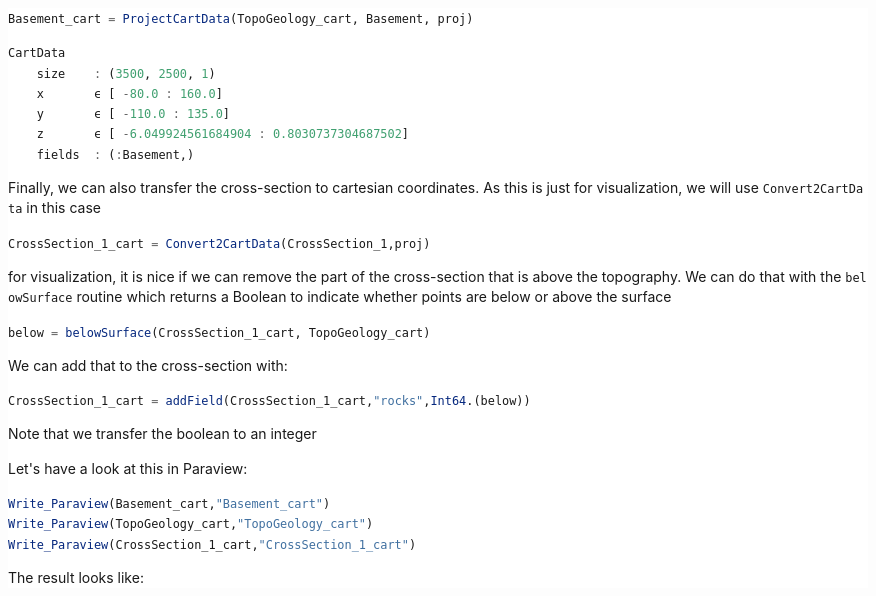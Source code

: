 ```julia
Basement_cart = ProjectCartData(TopoGeology_cart, Basement, proj)
```

```julia
CartData
    size    : (3500, 2500, 1)
    x       ϵ [ -80.0 : 160.0]
    y       ϵ [ -110.0 : 135.0]
    z       ϵ [ -6.049924561684904 : 0.8030737304687502]
    fields  : (:Basement,)
```

Finally, we can also transfer the cross-section to cartesian coordinates. As this is just for visualization, we will
use `Convert2CartData` in this case

```julia
CrossSection_1_cart = Convert2CartData(CrossSection_1,proj)
```

for visualization, it is nice if we can remove the part of the cross-section that is above the topography.
We can do that with the `belowSurface` routine which returns a Boolean to indicate whether points are below or above the surface

```julia
below = belowSurface(CrossSection_1_cart, TopoGeology_cart)
```

We can add that to the cross-section with:

```julia
CrossSection_1_cart = addField(CrossSection_1_cart,"rocks",Int64.(below))
```

Note that we transfer the boolean to an integer

Let's have a look at this in Paraview:

```julia
Write_Paraview(Basement_cart,"Basement_cart")
Write_Paraview(TopoGeology_cart,"TopoGeology_cart")
Write_Paraview(CrossSection_1_cart,"CrossSection_1_cart")
```

The result looks like: